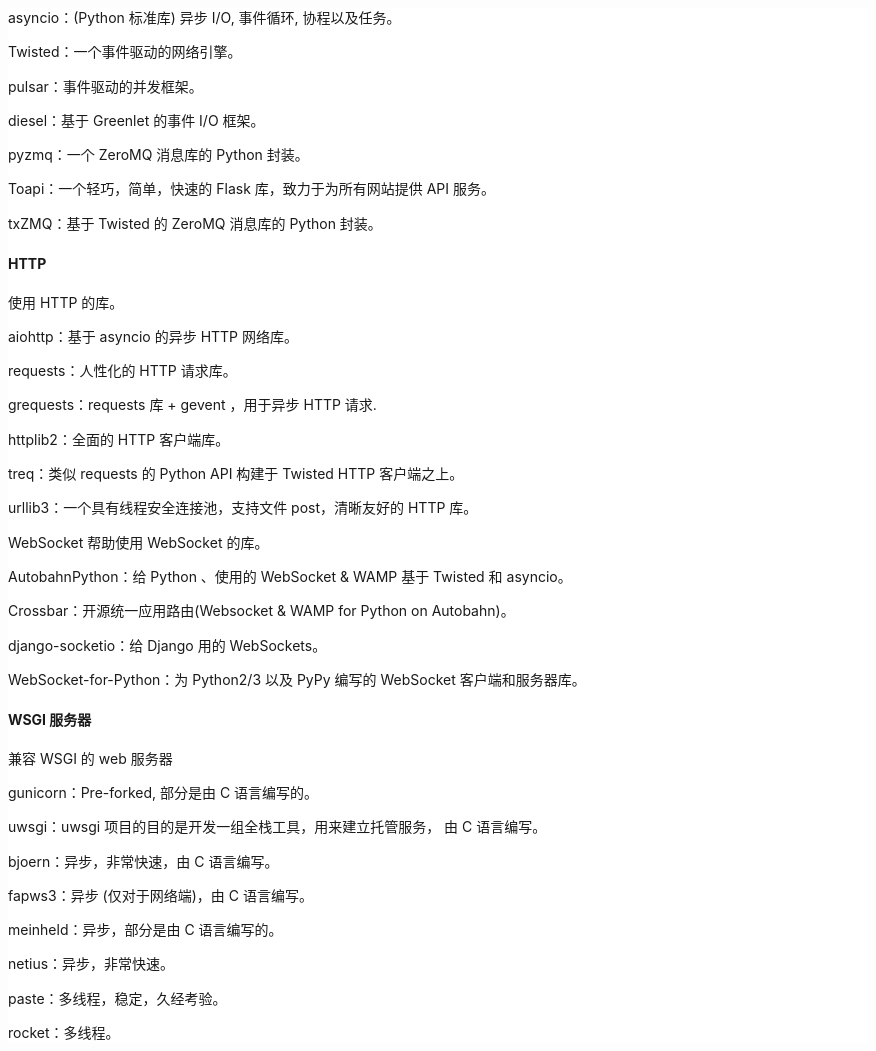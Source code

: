 
asyncio：(Python 标准库) 异步 I/O, 事件循环, 协程以及任务。

Twisted：一个事件驱动的网络引擎。

pulsar：事件驱动的并发框架。

diesel：基于 Greenlet 的事件 I/O 框架。

pyzmq：一个 ZeroMQ 消息库的 Python 封装。

Toapi：一个轻巧，简单，快速的 Flask 库，致力于为所有网站提供 API 服务。

txZMQ：基于 Twisted 的 ZeroMQ 消息库的 Python 封装。

#### HTTP

>  
  使用 HTTP 的库。 
 

aiohttp：基于 asyncio 的异步 HTTP 网络库。

requests：人性化的 HTTP 请求库。

grequests：requests 库 + gevent ，用于异步 HTTP 请求.

httplib2：全面的 HTTP 客户端库。

treq：类似 requests 的 Python API 构建于 Twisted HTTP 客户端之上。

urllib3：一个具有线程安全连接池，支持文件 post，清晰友好的 HTTP 库。

WebSocket 帮助使用 WebSocket 的库。

AutobahnPython：给 Python 、使用的 WebSocket &amp; WAMP 基于 Twisted 和 asyncio。

Crossbar：开源统一应用路由(Websocket &amp; WAMP for Python on Autobahn)。

django-socketio：给 Django 用的 WebSockets。

WebSocket-for-Python：为 Python2/3 以及 PyPy 编写的 WebSocket 客户端和服务器库。

#### WSGI 服务器

>  
  兼容 WSGI 的 web 服务器 
 

gunicorn：Pre-forked, 部分是由 C 语言编写的。

uwsgi：uwsgi 项目的目的是开发一组全栈工具，用来建立托管服务， 由 C 语言编写。

bjoern：异步，非常快速，由 C 语言编写。

fapws3：异步 (仅对于网络端)，由 C 语言编写。

meinheld：异步，部分是由 C 语言编写的。

netius：异步，非常快速。

paste：多线程，稳定，久经考验。

rocket：多线程。
